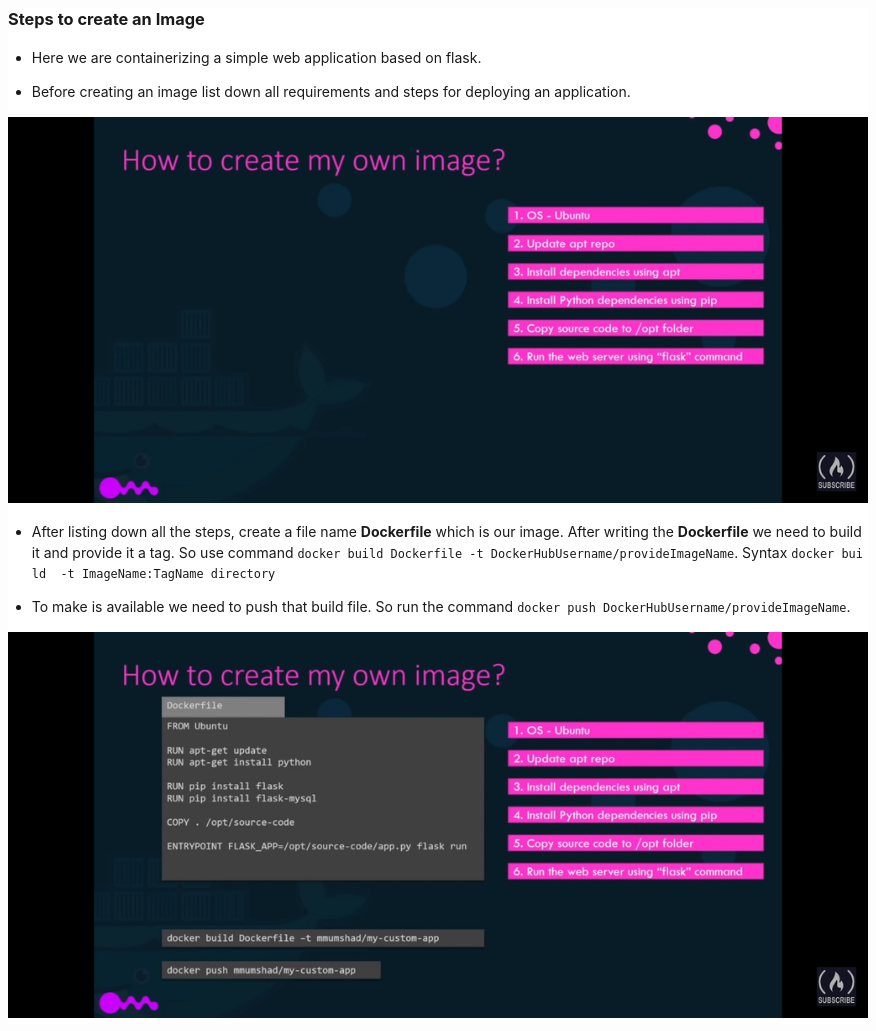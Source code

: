 ### Steps to create an Image 

- Here we are containerizing a simple web application based on flask.

- Before creating an image list down all requirements and steps for deploying an application.

![](https://github.com/codophilic/LearnDocker/blob/main/Docker/29.jpg)

- After listing down all the steps, create a file name **Dockerfile** which is our image. After writing the **Dockerfile** we need to build it and provide it a tag. So use command `docker build Dockerfile -t DockerHubUsername/provideImageName`. Syntax `docker build  -t ImageName:TagName directory`

- To make is available we need to push that build file. So run the command `docker push DockerHubUsername/provideImageName`.

![](https://github.com/codophilic/LearnDocker/blob/main/Docker/30.jpg)
